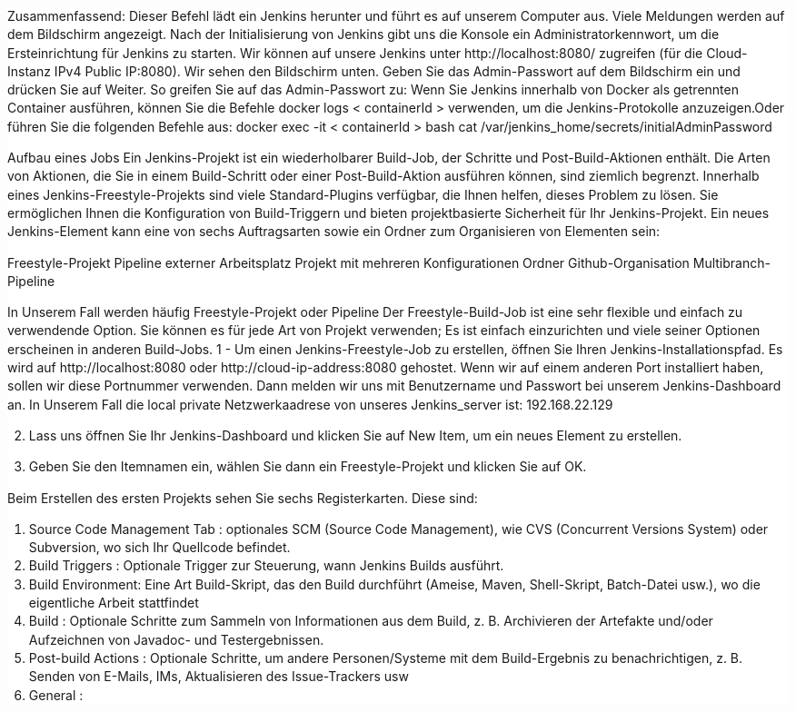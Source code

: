 Zusammenfassend: Dieser Befehl lädt ein Jenkins herunter und führt es auf unserem Computer aus. Viele Meldungen werden auf dem Bildschirm angezeigt. Nach der Initialisierung von Jenkins gibt uns die Konsole ein Administratorkennwort, um die Ersteinrichtung für Jenkins zu starten.
Wir können auf unsere Jenkins unter http://localhost:8080/ zugreifen (für die Cloud-Instanz IPv4 Public IP:8080). Wir sehen den Bildschirm unten. Geben Sie das Admin-Passwort auf dem Bildschirm ein und drücken Sie auf Weiter.
So greifen Sie auf das Admin-Passwort zu: Wenn Sie Jenkins innerhalb von Docker als getrennten Container ausführen, können Sie die Befehle docker logs < containerId > verwenden, um die Jenkins-Protokolle anzuzeigen.Oder führen Sie die folgenden Befehle aus:
docker exec -it < containerId > bash
cat /var/jenkins_home/secrets/initialAdminPassword











Aufbau eines Jobs
Ein Jenkins-Projekt ist ein wiederholbarer Build-Job, der Schritte und Post-Build-Aktionen enthält. Die Arten von Aktionen, die Sie in einem Build-Schritt oder einer Post-Build-Aktion ausführen können, sind ziemlich begrenzt. Innerhalb eines Jenkins-Freestyle-Projekts sind viele Standard-Plugins verfügbar, die Ihnen helfen, dieses Problem zu lösen. Sie ermöglichen Ihnen die Konfiguration von Build-Triggern und bieten projektbasierte Sicherheit für Ihr Jenkins-Projekt.
Ein neues Jenkins-Element kann eine von sechs Auftragsarten sowie ein Ordner zum Organisieren von Elementen sein:

Freestyle-Projekt
Pipeline
externer Arbeitsplatz
Projekt mit mehreren Konfigurationen
Ordner
Github-Organisation
Multibranch-Pipeline

In Unserem Fall werden häufig Freestyle-Projekt oder Pipeline
Der Freestyle-Build-Job ist eine sehr flexible und einfach zu verwendende Option. Sie können es für jede Art von Projekt verwenden; Es ist einfach einzurichten und viele seiner Optionen erscheinen in anderen Build-Jobs.
1 - Um einen Jenkins-Freestyle-Job zu erstellen, öffnen Sie Ihren Jenkins-Installationspfad. Es wird auf http://localhost:8080 oder http://cloud-ip-address:8080 gehostet. Wenn wir auf einem anderen Port installiert haben, sollen wir diese Portnummer verwenden. Dann melden wir uns  mit Benutzername und Passwort bei unserem Jenkins-Dashboard an. In Unserem Fall die local private Netzwerkaadrese von unseres Jenkins_server ist: 192.168.22.129 
 

2. Lass uns öffnen Sie Ihr Jenkins-Dashboard und klicken Sie auf New Item, um ein neues Element zu erstellen.
 
3. Geben Sie den Itemnamen ein, wählen Sie dann ein Freestyle-Projekt und klicken Sie auf OK.
 

Beim Erstellen des ersten Projekts sehen Sie sechs Registerkarten. Diese sind:
1.	Source Code Management Tab : optionales SCM (Source Code Management), wie CVS (Concurrent Versions System) oder Subversion, wo sich Ihr Quellcode befindet.
2.	Build Triggers : Optionale Trigger zur Steuerung, wann Jenkins Builds ausführt.
3.	Build Environment: Eine Art Build-Skript, das den Build durchführt (Ameise, Maven, Shell-Skript, Batch-Datei usw.), wo die eigentliche Arbeit stattfindet
4.	Build : Optionale Schritte zum Sammeln von Informationen aus dem Build, z. B. Archivieren der Artefakte und/oder Aufzeichnen von Javadoc- und Testergebnissen.
5.	Post-build Actions : Optionale Schritte, um andere Personen/Systeme mit dem Build-Ergebnis zu benachrichtigen, z. B. Senden von E-Mails, IMs, Aktualisieren des Issue-Trackers usw
6.	General :
